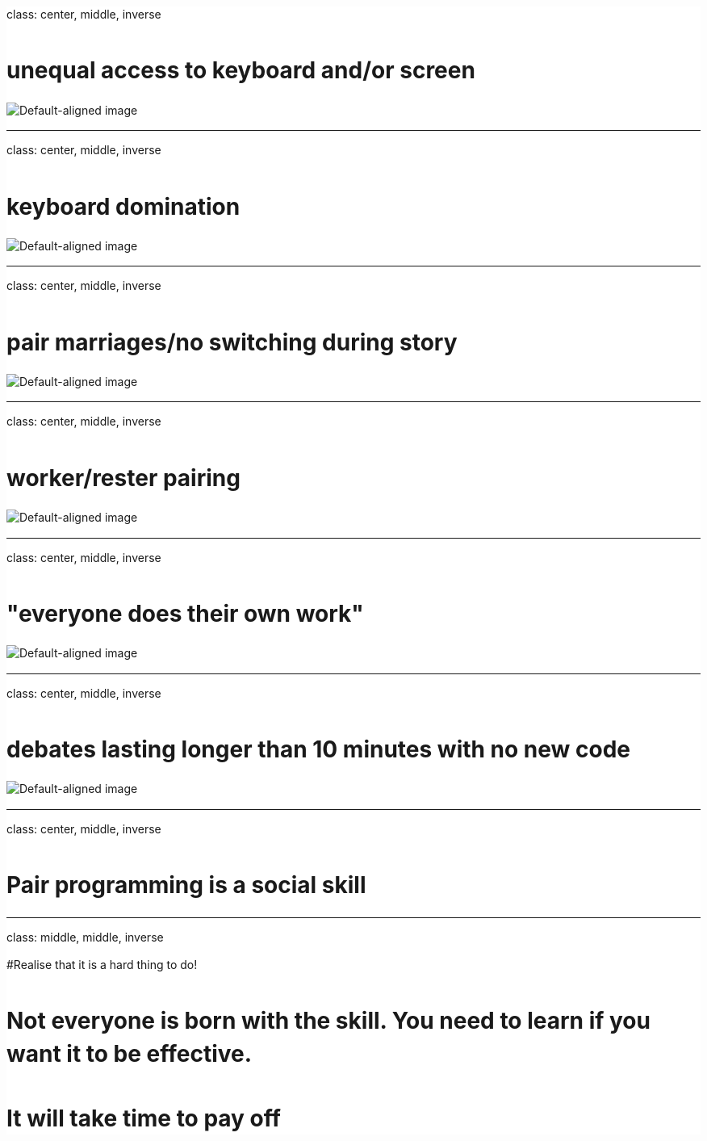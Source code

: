 class: center, middle, inverse
# unequal access to keyboard and/or screen
![Default-aligned image](pairing/unequal_access_keyboard.jpg)

---
class: center, middle, inverse
# keyboard domination
![Default-aligned image](pairing/furious-typing.jpg)

---
class: center, middle, inverse
# pair marriages/no switching during story
![Default-aligned image](pairing/berternie.jpg)

---
class: center, middle, inverse
# worker/rester pairing
![Default-aligned image](pairing/pair_programming.jpg)

---
class: center, middle, inverse
# "everyone does their own work"
![Default-aligned image](pairing/every_dows_own_work.jpg)

---
class: center, middle, inverse
# debates lasting longer than 10 minutes with no new code
![Default-aligned image](pairing/debate.jpg)



---
class: center, middle, inverse
# Pair programming is a social skill

---
class: middle, middle, inverse

#Realise that it is a hard thing to do! 
# Not everyone is born with the skill. You need to learn if you want it to be effective. 
# It will take time to pay off
